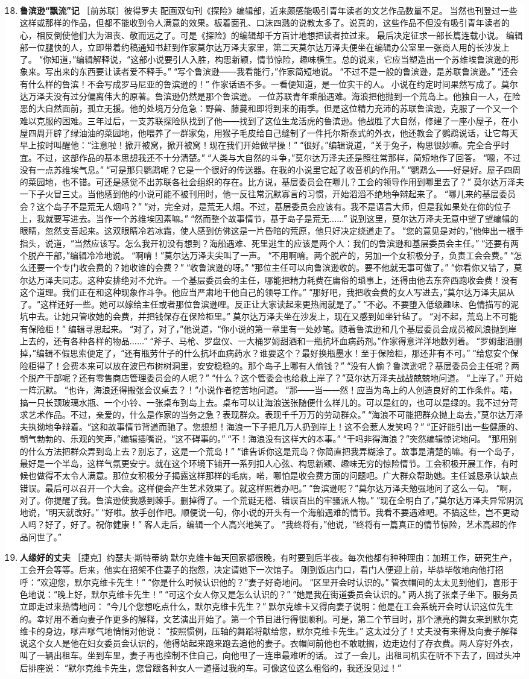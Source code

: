 18. **鲁滨逊“飘流”记** ［前苏联］彼得罗夫 配画双旬刊《探险》编辑部，近来颇感能吸引青年读者的文艺作品数量不足。 当然也刊登过一些这样或那样的作品，但都不能收到令人满意的效果。板着面孔、口沫四溅的说教太多了。说真的，这些作品不但没有吸引青年读者的心，相反倒使他们大为沮丧、敬而远之了。可是《探险》的编辑却千方百计地想把读者拉过来。 最后决定征求一部长篇连载小说。 编辑部一位腿快的人，立即带着约稿通知书赶到作家莫尔达万泽夫家里，第二天莫尔达万泽夫便坐在编辑办公室里一张商人用的长沙发上了。 “你知道，”编辑解释说，“这部小说要引人入胜，构思新颖，情节惊险，趣味横生。总的说来，它应当塑造出一个苏维埃鲁滨逊的形象来。写出来的东西要让读者爱不释手。” “写个鲁滨逊——我看能行，”作家简短地说。 “不过不是一般的鲁滨逊，是苏联鲁滨逊。” “还会有什么样的鲁滨！不会写成罗马尼亚的鲁滨逊的！” 作家话语不多。一看便知道，是一位实干的人。 小说在约定时间果然写成了。莫尔达万泽夫没有过分偏离伟大的原著。鲁滨逊仍然是那个鲁滨逊。 一位苏联青年乘船遇难。海浪把他抛到一个荒岛上。他独自一人，在险恶的大自然面前，孤立无援。他的处境万分危急：野兽、藤蔓和即将到来的雨季。但是这位精力充沛的苏联鲁滨逊，克服了一个又一个难以克服的困难。三年过后，一支苏联探险队找到了他——找到了这位生龙活虎的鲁滨逊。他战胜了大自然，修建了一座小屋子，在小屋四周开辟了绿油油的菜园地，他喂养了一群家兔，用猴子毛皮给自己缝制了一件托尔斯泰式的外衣，他还教会了鹦鹉说话，让它每天早上按时叫醒他：“注意啦！掀开被窝，掀开被窝！现在我们开始做早操！” “很好。”编辑说道，“关于兔子，构思很妙嘛。完全合乎时宜。不过，这部作品的基本思想我还不十分清楚。” “人类与大自然的斗争，”莫尔达万泽夫还是照往常那样，简短地作了回答。 “嗯，不过没有一点苏维埃气息。” “可是那只鹦鹉呢？它是一个很好的传送器。在我的小说里它起了收音机的作用。” “鹦鹉么——好是好。屋子四周的菜园地，也不错。可还是感觉不出苏联各社会组织的存在。比方说，基层委员会在哪儿？工会的领导作用到哪里去了？” 莫尔达万泽夫一下子火冒三丈。当他感到他的小说可能不被刊用时，他一反往常沉默寡言的习惯，开始滔滔不绝地争辩起来了。 “哪儿来的基层委员会？这个岛子不是荒无人烟吗？” “对，完全对，是荒无人烟。不过，基层委员会应该有。我不是语言大师，但是我如果处在你的位子上，我就要写进去。当作一个苏维埃因素嘛。” “然而整个故事情节，基于岛子是荒无……” 说到这里，莫尔达万泽夫无意中望了望编辑的眼睛，忽然支吾起来。这双眼睛冷若冰霜，使人感到仿佛这是一片昏暗的荒原，他只好决定绕道走了。 “您的意见是对的，”他伸出一根手指头，说道，“当然应该写。怎么我开初没有想到？海船遇难、死里逃生的应该是两个人：我们的鲁滨逊和基层委员会主任。” “还要有两个脱产干部，”编辑冷冷地说。 “啊唷！”莫尔达万泽夫尖叫了一声。 “不用啊唷。两个脱产的，另加一个女积极分子，负责工会会费。” “怎么还要一个专门收会费的？她收谁的会费？” “收鲁滨逊的呀。” “那位主任可以向鲁滨逊收的。要不他就无事可做了。” “你看你又错了，莫尔达万泽夫同志。这种安排绝对不允许。一个基层委员会的主任，哪能把精力耗费在庸俗的琐事上，还得由他去东奔西跑收会费！没有这个道理。我们正在和这种现象作斗争。他应当严肃地干他自己的领导工作。” “那好吧，我把收会费的女人写进去，”莫尔达万泽夫屈从了。“这样还好一些。她可以嫁给主任或者那位鲁滨逊哩。反正让大家读起来更热闹就是了。” “不必。不要堕入低级趣味、色情描写的泥坑中去。让她只管收她的会费，并把钱保存在保险柜里。” 莫尔达万泽夫坐在沙发上，现在又感到如坐针毡了。 “对不起，荒岛上不可能有保险柜！” 编辑寻思起来。 “对了，对了，”他说道，“你小说的第一章里有一处妙笔。随着鲁滨逊和几个基层委员会成员被风浪抛到岸上去的，还有各种各样的物品……” “斧子、马枪、罗盘仪、一大桶罗姆甜酒和一瓶抗坏血病药剂。”作家得意洋洋地数列着。 “罗姆甜酒删掉，”编辑不假思索便定了，“还有瓶劳什子的什么抗坏血病药水？谁要这个？最好换瓶墨水！至于保险柜，那还非有不可。” “给您安个保险柜得了！会费本来可以放在波巴布树树洞里，安安稳稳的。那个岛子上哪有人偷钱？” “没有人偷？鲁滨逊呢？基层委员会主任呢？两个脱产干部呢？还有零售商店管理委员会的人呢？” “什么？这个管委会也给救上岸了？”莫尔达万泽夫战战兢兢地问道。 “上岸了。” 开始一阵沉默。 “也许，海浪还得搬张会议桌去？！”小说作者挖苦地问道。 “那——当——然！应当为岛上的人创造良好的工作条件。喏，搞一只长颈玻璃水瓶、一个小铃、一张桌布到岛上去。桌布可以让海浪送张随便什么样儿的。可以是红的，也可以是绿的。我不过分苛求艺术作品。不过，亲爱的，什么是作家的当务之急？表现群众。表现千千万万的劳动群众。” “海浪不可能把群众抛上岛去，”莫尔达万泽夫执拗地争辩着。“这和故事情节背道而驰了。您想想！海浪一下子把几万人扔到岸上！这不会惹人发笑吗？” “正好能引出一些健康的、朝气勃勃的、乐观的笑声，”编辑插嘴说，“这不碍事的。” “不！海浪没有这样大的本事。” “干吗非得海浪？”突然编辑惊诧地问。 “那用别的什么方法把群众弄到岛上去？别忘了，这是一个荒岛！” “谁告诉你这是荒岛？你简直把我弄糊涂了。故事是清楚的嘛。有一个岛子，最好是一个半岛，这样气氛更安宁。就在这个环境下铺开一系列扣人心弦、构思新颖、趣味无穷的惊险情节。工会积极开展工作，有时候也做得不太令人满意。那位女积极分子揭露这样那样的毛病，喏，哪怕是收会费方面的问题吧。广大群众帮助她。主任诚恳承认缺点错误。最后可以召开一个大会。这样便会产生艺术效果了。就这样照着办吧。” “鲁滨逊呢？”莫尔达万泽夫勉强地问了这么一句。 “啊，对了。你提醒了我。鲁滨逊使我感到棘手。删掉得了。一个荒诞无稽、错误百出的牢骚派人物。” “现在全明白了，”莫尔达万泽夫异常阴沉地说，“明天就改好。” “好啦。放手创作吧。顺便说一句，你小说的开头有一个海船遇难的情节。我看不要遇难吧。不搞这些，岂不更动人吗？好了，好了。祝你健康！” 客人走后，编辑一个人高兴地笑了。 “我终将有，”他说，“终将有一篇真正的情节惊险，艺术高超的作品问世了。”

19. **人缘好的丈夫** ［捷克］约瑟夫·斯特蒂纳 默尔克维卡每天回家都很晚，有时要到后半夜。每次他都有种种理由：加班工作，研究生产，工会开会等等。后来，他实在招架不住妻子的抱怨，决定请她下一次馆子。 刚到饭店门口，看门人便迎上前，毕恭毕敬地向他打招呼：“欢迎您，默尔克维卡先生！” “你是什么时候认识他的？”妻子好奇地问。 “区里开会时认识的。” 管衣帽间的太太见到他们，喜形于色地说：“晚上好，默尔克维卡先生！” “可这个女人你又是怎么认识的？” “她是我在街道委员会认识的。” 两人挑了张桌子坐下。服务员立即走过来热情地问： “今儿个您想吃点什么，默尔克维卡先生？” 默尔克维卡又得向妻子说明：他是在工会系统开会时认识这位先生的。幸好用不着向妻子作更多的解释，文艺演出开始了。第一个节目进行得很顺利。可是，第二个节目时，那个漂亮的舞女来到默尔克维卡的身边，嗲声嗲气地悄悄对他说： “按照惯例，压轴的舞蹈将献给您，默尔克维卡先生。” 这太过分了！丈夫没有来得及向妻子解释说这个女人是他在妇女委员会认识的，他得站起来跑来跑去追他的妻子。衣帽间前他也不敢耽搁，边走边付了存衣费。两人穿好外衣，叫了一辆出租车。坐到车里，妻子再也控制不住自己，向他甩了一连串最难听的话。 过了一会儿，出租司机实在听不下去了，回过头冲后排座说： “默尔克维卡先生，您曾跟各种女人一道搭过我的车。可像这位这么粗俗的，我还没见过！”
